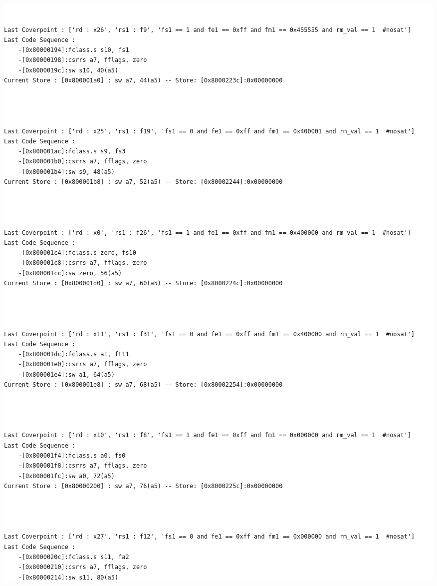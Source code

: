 ```


Last Coverpoint : ['rd : x26', 'rs1 : f9', 'fs1 == 1 and fe1 == 0xff and fm1 == 0x455555 and rm_val == 1  #nosat']
Last Code Sequence : 
	-[0x80000194]:fclass.s s10, fs1
	-[0x80000198]:csrrs a7, fflags, zero
	-[0x8000019c]:sw s10, 40(a5)
Current Store : [0x800001a0] : sw a7, 44(a5) -- Store: [0x8000223c]:0x00000000




Last Coverpoint : ['rd : x25', 'rs1 : f19', 'fs1 == 0 and fe1 == 0xff and fm1 == 0x400001 and rm_val == 1  #nosat']
Last Code Sequence : 
	-[0x800001ac]:fclass.s s9, fs3
	-[0x800001b0]:csrrs a7, fflags, zero
	-[0x800001b4]:sw s9, 48(a5)
Current Store : [0x800001b8] : sw a7, 52(a5) -- Store: [0x80002244]:0x00000000




Last Coverpoint : ['rd : x0', 'rs1 : f26', 'fs1 == 1 and fe1 == 0xff and fm1 == 0x400000 and rm_val == 1  #nosat']
Last Code Sequence : 
	-[0x800001c4]:fclass.s zero, fs10
	-[0x800001c8]:csrrs a7, fflags, zero
	-[0x800001cc]:sw zero, 56(a5)
Current Store : [0x800001d0] : sw a7, 60(a5) -- Store: [0x8000224c]:0x00000000




Last Coverpoint : ['rd : x11', 'rs1 : f31', 'fs1 == 0 and fe1 == 0xff and fm1 == 0x400000 and rm_val == 1  #nosat']
Last Code Sequence : 
	-[0x800001dc]:fclass.s a1, ft11
	-[0x800001e0]:csrrs a7, fflags, zero
	-[0x800001e4]:sw a1, 64(a5)
Current Store : [0x800001e8] : sw a7, 68(a5) -- Store: [0x80002254]:0x00000000




Last Coverpoint : ['rd : x10', 'rs1 : f8', 'fs1 == 1 and fe1 == 0xff and fm1 == 0x000000 and rm_val == 1  #nosat']
Last Code Sequence : 
	-[0x800001f4]:fclass.s a0, fs0
	-[0x800001f8]:csrrs a7, fflags, zero
	-[0x800001fc]:sw a0, 72(a5)
Current Store : [0x80000200] : sw a7, 76(a5) -- Store: [0x8000225c]:0x00000000




Last Coverpoint : ['rd : x27', 'rs1 : f12', 'fs1 == 0 and fe1 == 0xff and fm1 == 0x000000 and rm_val == 1  #nosat']
Last Code Sequence : 
	-[0x8000020c]:fclass.s s11, fa2
	-[0x80000210]:csrrs a7, fflags, zero
	-[0x80000214]:sw s11, 80(a5)
```